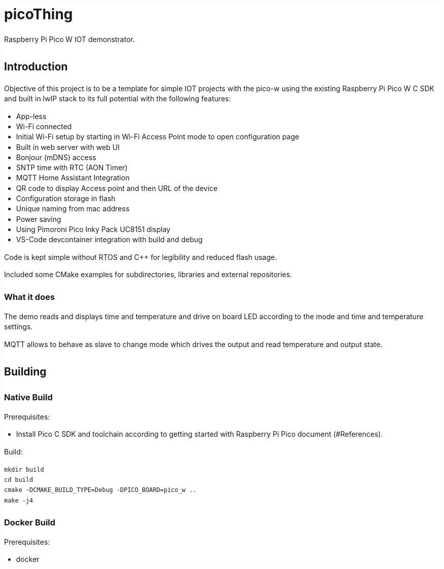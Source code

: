 # picoThing

Raspberry Pi Pico W IOT demonstrator.

## Introduction

Objective of this project is to be a template for simple IOT projects with the pico-w using the existing Raspberry Pi Pico W C SDK and built in lwIP stack to its full potential with the following features:
* App-less
* Wi-Fi connected
* Initial Wi-Fi setup by starting in Wi-Fi Access Point mode to open configuration page
* Built in web server with web UI
* Bonjour (mDNS) access
* SNTP time with RTC (AON Timer)
* MQTT Home Assistant Integration
* QR code to display Access point and then URL of the device
* Configuration storage in flash
* Unique naming from mac address
* Power saving
* Using Pimoroni Pico Inky Pack UC8151 display
* VS-Code devcontainer integration with build and debug

Code is kept simple without RTOS and C++ for legibility and reduced flash usage.

Included some CMake examples for subdirectories, libraries and external repositories.

### What it does

The demo reads and displays time and temperature and drive on board LED according to the mode and time and temperature settings.

MQTT allows to behave as slave to change mode which drives the output and read temperature and output state.

## Building

### Native Build
Prerequisites:
* Install Pico C SDK and toolchain according to getting started with Raspberry Pi Pico document (#References).

Build:
```
mkdir build
cd build
cmake -DCMAKE_BUILD_TYPE=Debug -DPICO_BOARD=pico_w ..
make -j4
```
### Docker Build
Prerequisites:
* docker
